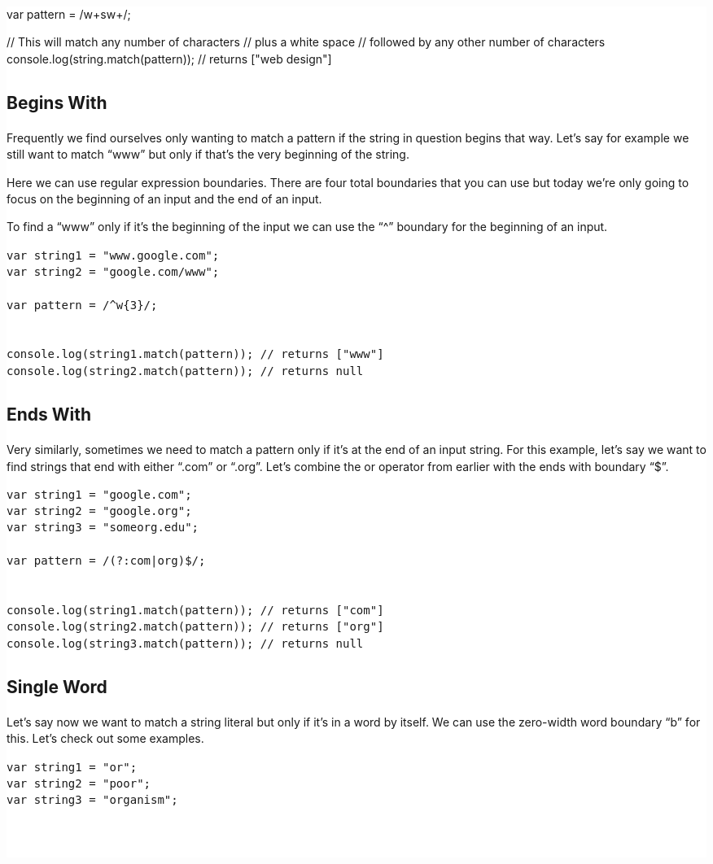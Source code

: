 var pattern = /w+sw+/;

// This will match any number of characters
// plus a white space
// followed by any other number of characters
console.log(string.match(pattern)); // returns ["web design"]
</pre>

## Begins With

Frequently we find ourselves only wanting to match a pattern if the string in question begins that way. Let&#8217;s say for example we still want to match &#8220;www&#8221; but only if that&#8217;s the very beginning of the string.

Here we can use regular expression boundaries. There are four total boundaries that you can use but today we&#8217;re only going to focus on the beginning of an input and the end of an input.

To find a &#8220;www&#8221; only if it&#8217;s the beginning of the input we can use the &#8220;^&#8221; boundary for the beginning of an input.

<pre class="lang:js decode:true">var string1 = "www.google.com";
var string2 = "google.com/www";

var pattern = /^w{3}/;


console.log(string1.match(pattern)); // returns ["www"]
console.log(string2.match(pattern)); // returns null
</pre>

## Ends With

Very similarly, sometimes we need to match a pattern only if it&#8217;s at the end of an input string. For this example, let&#8217;s say we want to find strings that end with either &#8220;.com&#8221; or &#8220;.org&#8221;. Let&#8217;s combine the or operator from earlier with the ends with boundary &#8220;$&#8221;.

<pre class="lang:js decode:true">var string1 = "google.com";
var string2 = "google.org";
var string3 = "someorg.edu";

var pattern = /(?:com|org)$/;


console.log(string1.match(pattern)); // returns ["com"]
console.log(string2.match(pattern)); // returns ["org"]
console.log(string3.match(pattern)); // returns null
</pre>

## Single Word

Let&#8217;s say now we want to match a string literal but only if it&#8217;s in a word by itself. We can use the zero-width word boundary &#8220;b&#8221; for this. Let&#8217;s check out some examples.

<pre class="lang:js decode:true">var string1 = "or";
var string2 = "poor";
var string3 = "organism";
